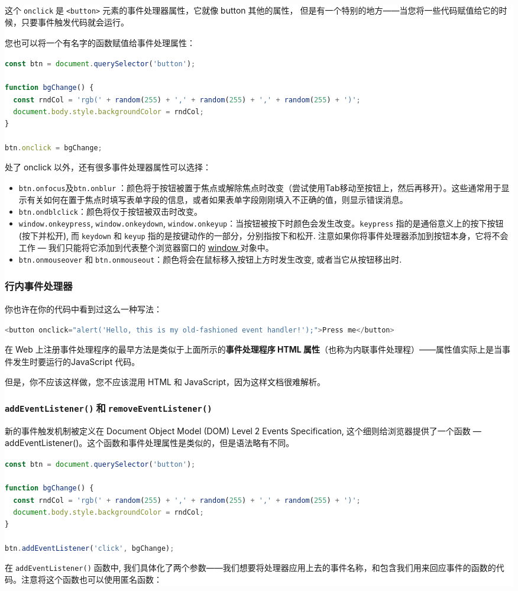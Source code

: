 这个 `onclick` 是 `<button>` 元素的事件处理器属性，它就像 button 其他的属性， 但是有一个特别的地方——当您将一些代码赋值给它的时候，只要事件触发代码就会运行。

您也可以将一个有名字的函数赋值给事件处理属性：

```js
const btn = document.querySelector('button');

function bgChange() {
  const rndCol = 'rgb(' + random(255) + ',' + random(255) + ',' + random(255) + ')';
  document.body.style.backgroundColor = rndCol;
}

btn.onclick = bgChange;
```

处了 onclick 以外，还有很多事件处理器属性可以选择：

- `btn.onfocus`及`btn.onblur` ：颜色将于按钮被置于焦点或解除焦点时改变（尝试使用Tab移动至按钮上，然后再移开）。这些通常用于显示有关如何在置于焦点时填写表单字段的信息，或者如果表单字段刚刚填入不正确的值，则显示错误消息。
- `btn.ondblclick`：颜色将仅于按钮被双击时改变。
- `window.onkeypress`, `window.onkeydown`, `window.onkeyup`：当按钮被按下时颜色会发生改变。`keypress` 指的是通俗意义上的按下按钮 (按下并松开), 而 `keydown` 和 `keyup` 指的是按键动作的一部分，分别指按下和松开. 注意如果你将事件处理器添加到按钮本身，它将不会工作 — 我们只能将它添加到代表整个浏览器窗口的 [window ](https://developer.mozilla.org/en-US/docs/Web/API/Window)对象中。
- `btn.onmouseover` 和 `btn.onmouseout`：颜色将会在鼠标移入按钮上方时发生改变, 或者当它从按钮移出时.



### 行内事件处理器 

你也许在你的代码中看到过这么一种写法：

```js
<button onclick="alert('Hello, this is my old-fashioned event handler!');">Press me</button>
```

在 Web 上注册事件处理程序的最早方法是类似于上面所示的**事件处理程序 HTML 属性**（也称为内联事件处理程）——属性值实际上是当事件发生时要运行的JavaScript 代码。

但是，你不应该这样做，您不应该混用 HTML 和 JavaScript，因为这样文档很难解析。



### `addEventListener()` 和 `removeEventListener()`

新的事件触发机制被定义在 Document Object Model (DOM) Level 2 Events Specification, 这个细则给浏览器提供了一个函数 — addEventListener()。这个函数和事件处理属性是类似的，但是语法略有不同。

```js
const btn = document.querySelector('button');

function bgChange() {
  const rndCol = 'rgb(' + random(255) + ',' + random(255) + ',' + random(255) + ')';
  document.body.style.backgroundColor = rndCol;
}

btn.addEventListener('click', bgChange);
```

在 `addEventListener()` 函数中, 我们具体化了两个参数——我们想要将处理器应用上去的事件名称，和包含我们用来回应事件的函数的代码。注意将这个函数也可以使用匿名函数：
